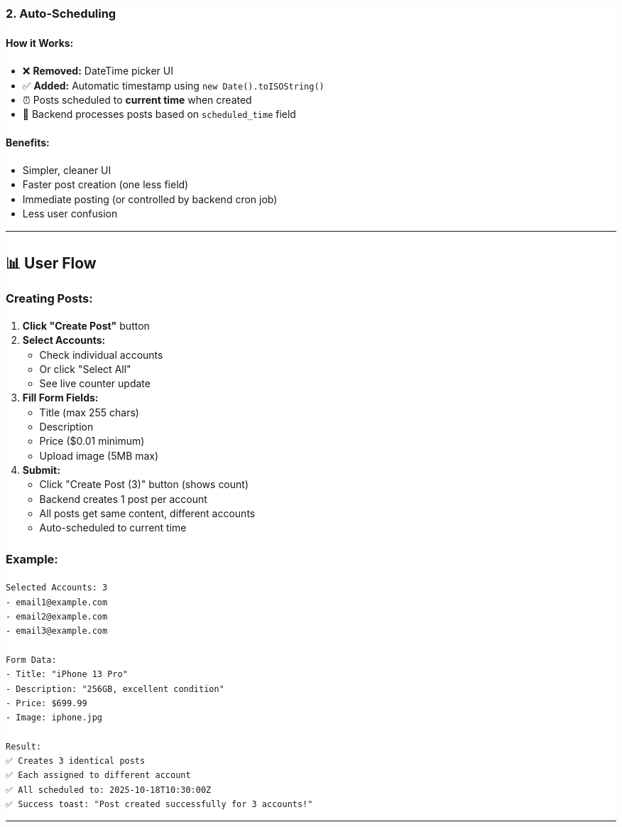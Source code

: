 ### **2. Auto-Scheduling**

#### **How it Works:**
- ❌ **Removed:** DateTime picker UI
- ✅ **Added:** Automatic timestamp using `new Date().toISOString()`
- ⏰ Posts scheduled to **current time** when created
- 🔄 Backend processes posts based on `scheduled_time` field

#### **Benefits:**
- Simpler, cleaner UI
- Faster post creation (one less field)
- Immediate posting (or controlled by backend cron job)
- Less user confusion

---

## 📊 User Flow

### **Creating Posts:**

1. **Click "Create Post"** button
2. **Select Accounts:**
   - Check individual accounts
   - Or click "Select All"
   - See live counter update
3. **Fill Form Fields:**
   - Title (max 255 chars)
   - Description
   - Price ($0.01 minimum)
   - Upload image (5MB max)
4. **Submit:**
   - Click "Create Post (3)" button (shows count)
   - Backend creates 1 post per account
   - All posts get same content, different accounts
   - Auto-scheduled to current time

### **Example:**
```
Selected Accounts: 3
- email1@example.com
- email2@example.com
- email3@example.com

Form Data:
- Title: "iPhone 13 Pro"
- Description: "256GB, excellent condition"
- Price: $699.99
- Image: iphone.jpg

Result:
✅ Creates 3 identical posts
✅ Each assigned to different account
✅ All scheduled to: 2025-10-18T10:30:00Z
✅ Success toast: "Post created successfully for 3 accounts!"
```

---